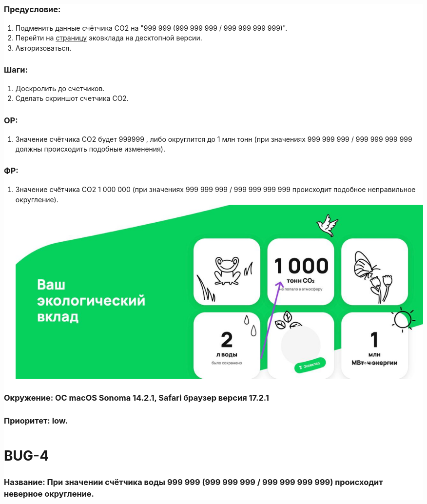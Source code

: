 ### Предусловие:
1. Подменить данные счётчика СО2 на "999 999 (999 999 999 / 999 999 999 999)".
2. Перейти на [страницу](https://www.avito.ru/avito-care/eco-impact) эковклада на десктопной версии.
3. Авторизоваться.


### Шаги:

1. Доскролить до счетчиков.
2. Сделать скриншот счетчика СО2.

### ОР:

1. Значение счётчика СО2 будет 999999 , либо округлится до 1 млн тонн (при значениях 999 999 999 / 999 999 999 999 должны происходить подобные изменения).

### ФР:

1.  Значение счётчика СО2 1 000 000  (при значениях 999 999 999 / 999 999 999 999 происходит подобное неправильное округление).
    ![](task2-images/bug3.jpeg)

### Окружение: ОС macOS Sonoma 14.2.1, Safari браузер версия 17.2.1

### Приоритет: low.

# BUG-4

### Название: При значении счётчика воды 999 999 (999 999 999 / 999 999 999 999) происходит неверное округление.
